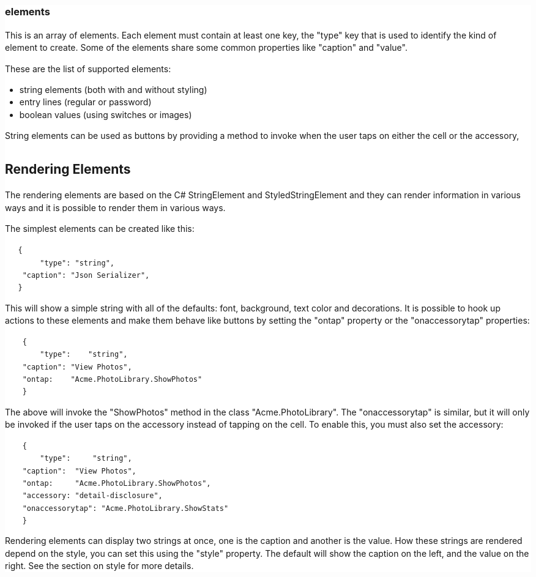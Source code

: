 ### elements ###

This is an array of elements.  Each element must contain at least one
key, the "type" key that is used to identify the kind of element to
create.  Some of the elements share some common properties like
"caption" and "value".

These are the list of supported elements:

   * string elements (both with and without styling)
   * entry lines (regular or password)
   * boolean values (using switches or images)

String elements can be used as buttons by providing a method to invoke
when the user taps on either the cell or the accessory,

Rendering Elements
------------------

The rendering elements are based on the C# StringElement and
StyledStringElement and they can render information in various ways
and it is possible to render them in various ways.

The simplest elements can be created like this:

	   {
	        "type": "string",
		"caption": "Json Serializer",
	   }

This will show a simple string with all of the defaults: font,
background, text color and decorations.   It is possible to hook up
actions to these elements and make them behave like buttons by
setting the "ontap" property or the "onaccessorytap" properties:

	    {
	        "type":    "string",
		"caption": "View Photos",
		"ontap:    "Acme.PhotoLibrary.ShowPhotos"
	    }

The above will invoke the "ShowPhotos" method in the class
"Acme.PhotoLibrary".  The "onaccessorytap" is similar, but it will
only be invoked if the user taps on the accessory instead of tapping
on the cell.   To enable this, you must also set the accessory:

	    {
	        "type":     "string",
		"caption":  "View Photos",
		"ontap:     "Acme.PhotoLibrary.ShowPhotos",
		"accessory: "detail-disclosure",
		"onaccessorytap": "Acme.PhotoLibrary.ShowStats"
	    }

Rendering elements can display two strings at once, one is the caption
and another is the value.   How these strings are rendered depend on
the style, you can set this using the "style" property.   The default
will show the caption on the left, and the value on the right.   See
the section on style for more details.
